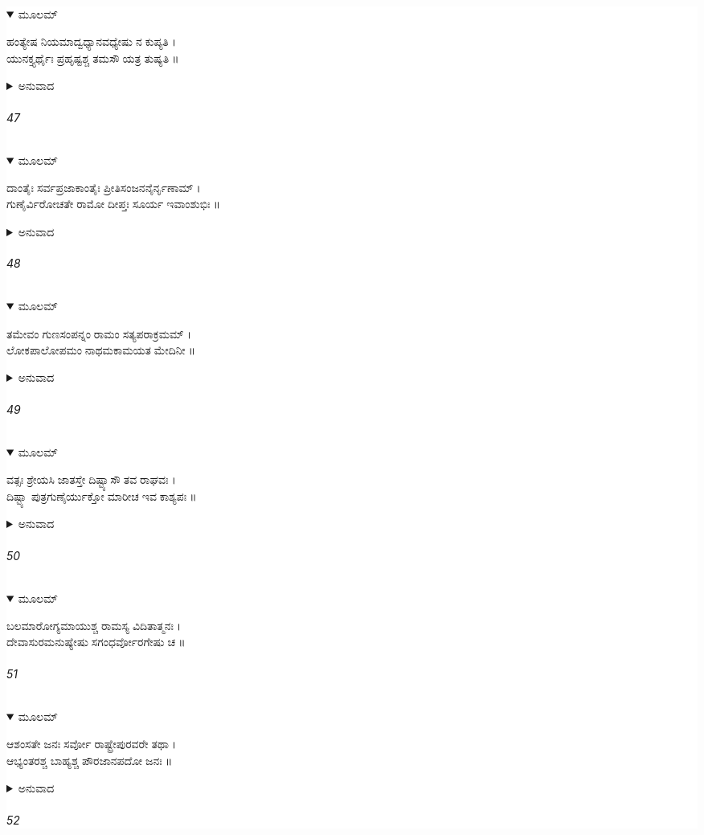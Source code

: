 
<details open><summary>ಮೂಲಮ್</summary>

ಹಂತ್ಯೇಷ ನಿಯಮಾದ್ವಧ್ಯಾನವಧ್ಯೇಷು ನ ಕುಪ್ಯತಿ ।  
ಯುನಕ್ತ್ಯರ್ಥೈಃ ಪ್ರಹೃಷ್ಟಶ್ಚ ತಮಸೌ ಯತ್ರ ತುಷ್ಯತಿ ॥
</details>

<details><summary>ಅನುವಾದ</summary></details>

###### 47


<details open><summary>ಮೂಲಮ್</summary>

ದಾಂತೈಃ ಸರ್ವಪ್ರಜಾಕಾಂತೈಃ ಪ್ರೀತಿಸಂಜನನೈರ್ನೃಣಾಮ್ ।  
ಗುಣೈರ್ವಿರೋಚತೇ ರಾಮೋ ದೀಪ್ತಃ ಸೂರ್ಯ ಇವಾಂಶುಭಿಃ ॥
</details>

<details><summary>ಅನುವಾದ</summary></details>

###### 48


<details open><summary>ಮೂಲಮ್</summary>

ತಮೇವಂ ಗುಣಸಂಪನ್ನಂ ರಾಮಂ ಸತ್ಯಪರಾಕ್ರಮಮ್ ।  
ಲೋಕಪಾಲೋಪಮಂ ನಾಥಮಕಾಮಯತ ಮೇದಿನೀ ॥
</details>

<details><summary>ಅನುವಾದ</summary></details>

###### 49


<details open><summary>ಮೂಲಮ್</summary>

ವತ್ಸಃ ಶ್ರೇಯಸಿ ಜಾತಸ್ತೇ ದಿಷ್ಟ್ಯಾಸೌ ತವ ರಾಘವಃ ।  
ದಿಷ್ಟ್ಯಾ ಪುತ್ರಗುಣೈರ್ಯುಕ್ತೋ ಮಾರೀಚ ಇವ ಕಾಶ್ಯಪಃ ॥
</details>

<details><summary>ಅನುವಾದ</summary></details>

###### 50


<details open><summary>ಮೂಲಮ್</summary>

ಬಲಮಾರೋಗ್ಯಮಾಯುಶ್ಚ ರಾಮಸ್ಯ ವಿದಿತಾತ್ಮನಃ ।  
ದೇವಾಸುರಮನುಷ್ಯೇಷು ಸಗಂಧರ್ವೋರಗೇಷು ಚ ॥
</details>

###### 51


<details open><summary>ಮೂಲಮ್</summary>

ಆಶಂಸತೇ ಜನಃ ಸರ್ವೋ ರಾಷ್ಟ್ರೇಪುರವರೇ ತಥಾ ।  
ಆಭ್ಯಂತರಶ್ಚ ಬಾಹ್ಯಶ್ಚ ಪೌರಜಾನಪದೋ ಜನಃ ॥
</details>

<details><summary>ಅನುವಾದ</summary></details>

###### 52
